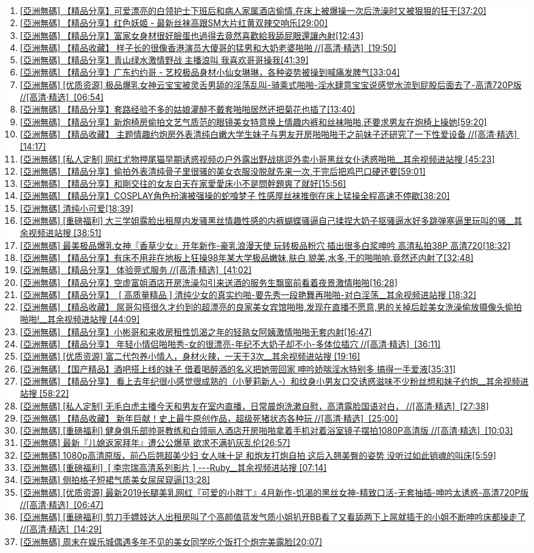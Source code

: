 1. [ [亞洲無碼] 【精品分享】可爱漂亮的白领护士下班后和病人家属酒店偷情,在床上被爆操一次后洗澡时又被狠狠的狂干[37:20] ]( https://ooaa014.com/play/video.php?id=38)
1. [ [亞洲無碼] 【精品分享】红色妖姬 - 最新丝袜高跟SM大片红黄双辣交响乐[29:00] ]( https://ooaa014.com/play/video.php?id=20)
1. [ [亞洲無碼] 【精品分享】富家女身材很好臉蛋也過得去竟然喜歡給我舔屁眼還讓內射[12:43] ]( https://ooaa014.com/play/video.php?id=37)
1. [ [亞洲無碼] 【精品收藏】 样子长的很像香港演员大傻哥的猛男和大奶老婆啪啪 //[高清·精选]&nbsp; [19:50] ]( https://ssp46.cc/bbsembed/1024273145dc843272595311e3e522c34c58?id=4386)
1. [ [亞洲無碼] 【精品分享】青山绿水激情野战 主播浪叫 我喜欢哥哥操我[41:39] ]( https://www.888dav.com/vod/196902/)
1. [ [亞洲無碼] 【精品分享】广东约约哥 - 艺校极品身材小仙女琳琳，各种姿势被操到喊痛发脾气[33:04] ]( https://ooaa014.com/play/video.php?id=29)
1. [ [亞洲無碼] [优质资源] 极品爆乳女神云宝宝被灵舌男舔的淫荡乱叫-骑乘式啪啪-淫水肆意宝宝说感觉水流到屁股后面去了-高清720P版 //[高清·精选]&nbsp; [06:54] ]( https://ssp46.cc/bbsembed/1024155b6ff738187bb8eb02e2c8bf252505?id=4180)
1. [ [亞洲無碼] 【精品分享】套路经验不多的姑娘灌醉不戴套啪啪居然还把菊花也插了[13:40] ]( https://ooaa014.com/play/video.php?id=21)
1. [ [亞洲無碼] 【精品分享】新炮椅房偷拍文艺气质范的眼镜美女特意换上情趣内裤和丝袜啪啪,还要求男友在炮椅上操她[59:20] ]( https://ooaa014.com/play/video.php?id=40)
1. [ [亞洲無碼] 【精品收藏】 主题情趣约炮房外表清纯白嫩大学生妹子与男友开房啪啪啪干之前妹子还研究了一下性爱设备 //[高清·精选]&nbsp; [14:17] ]( https://ssp46.cc/bbsembed/10241f353a56dc0130df9617b21262920046?id=1543)
1. [ [亞洲無碼] [私人定制] 网红尤物押尾猫早期诱惑视频の户外露出野战挑逗外卖小哥黑丝女仆诱惑啪啪__其余视频进站搜 [45:23] ]( https://ssp46.cc/bbsembed/1024b003a7bc27254bbcaaa07dda20a61447?id=5532)
1. [ [亞洲無碼] 【精品分享】偷拍外表清纯骨子里很骚的美女衣服没脱就先来一次,干完后把鸡巴口硬还要[59:01] ]( https://ooaa014.com/play/video.php?id=27)
1. [ [亞洲無碼] 【精品分享】和剛交往的女友白天在家愛愛床小不是問幹題爽了就好[15:56] ]( https://ooaa014.com/play/video.php?id=23)
1. [ [亞洲無碼] 【精品分享】COSPLAY角色扮演被强操的蛇喰梦子 性感厚丝袜推倒在床上猛操全程高速不停歇[38:20] ]( https://ooaa014.com/play/video.php?id=30)
1. [ [亞洲無碼] 清纯小可爱[18:39] ]( https://kkembed.kdwshell.com/embed/94655)
1. [ [亞洲無碼] [重磅福利] 大三学姐露脸出租屋内发骚黑丝情趣性感的内裤蝴蝶骚逼自己揉捏大奶子抠骚逼水好多跳弹塞逼里玩叫的骚__其余视频进站搜 [38:51] ]( https://ssp46.cc/bbsembed/10244769ebc4fa5c85781d3e6d4d545d4929?id=2261)
1. [ [亞洲無碼] 最美极品爆乳女神『香草少女』开年新作-豪乳浪漫天使 玩转极品粉穴 插出很多白浆呻吟 高清私拍38P 高清720[18:32] ]( https://kkembed.kdwshell.com/embed/94609)
1. [ [亞洲無碼] 【精品分享】有床不用非在地板上狂操98年某大学极品嫩妹,肤白,貌美,水多,干的啪啪响,竟然还内射了[32:48] ]( https://ooaa014.com/play/video.php?id=36)
1. [ [亞洲無碼] 【精品分享】 体验莞式服务 //[高清·精选]&nbsp; [41:02] ]( https://ssp46.cc/bbsembed/1024d9e9cd2b3abd1ddea8ba2e5cf98dad37?id=1629)
1. [ [亞洲無碼] 【精品分享】空虚富姐酒店开房洗澡勾引来送酒的服务生飘窗前看着夜景激情啪啪[16:28] ]( https://ooaa014.com/play/video.php?id=26)
1. [ [亞洲無碼] 【精品分享】&nbsp; [ 高质量精品 ] 清纯少女的真实约啪-要先秀一段艳舞再啪啪-对白淫荡__其余视频进站搜 [18:32] ]( https://ssp46.cc/bbsembed/1024c0d05cca1087a9685fcc320be5ecb80f?id=526)
1. [ [亞洲無碼] 【精品收藏】 屌哥勾搭很久才约到的超漂亮的良家美女宾馆啪啪,发现在直播不愿意,男的关掉后趁美女洗澡偷放摄像头偷拍啪啪!__其余视频进站搜 [44:09] ]( https://ssp46.cc/bbsembed/1024c3d196994aacfa78571fb4922f3fd4f8?id=2886)
1. [ [亞洲無碼] 【精品分享】小彬哥和来收房租性饥渴之年的轻熟女阿姨激情啪啪无套内射[16:47] ]( https://ooaa014.com/play/video.php?id=25)
1. [ [亞洲無碼] 【精品分享】 年轻小情侣啪啪秀-女的很漂亮-年纪不大奶子却不小-多体位插穴 //[高清·精选]&nbsp; [36:11] ]( https://ssp46.cc/bbsembed/10240979da3c71c04d186a46004f791b386c?id=2954)
1. [ [亞洲無碼] [优质资源] 富二代包养小情人，身材火辣，一天干3次__其余视频进站搜 [19:16] ]( https://ssp46.cc/bbsembed/1024462ccc106285e034cd6b6a89d4e04b84?id=2680)
1. [ [亞洲無碼] 【国产精品】酒吧搭上线的妹子 借着喝醉酒的名义把她带回家 呻吟娇喘淫水特别多 搞得一手爱液[35:31] ]( https://www.888dav.com/vod/106733/)
1. [ [亞洲無碼] 【精品分享】 看上去年纪很小感觉很成熟的（小萝莉新人-）和纹身小男友口交诱惑滋味不少粉丝想和妹子约炮__其余视频进站搜 [58:22] ]( https://ssp46.cc/bbsembed/1024b491c6164139f7cdbf08195be4a0cfd7?id=5077)
1. [ [亞洲無碼] [私人定制] 无毛白虎主播今天和男友在室内直播，日常晨炮洗漱自慰，高清露脸国语对白， //[高清·精选]&nbsp; [27:38] ]( https://ssp46.cc/bbsembed/102471237fe2a4502637d91c365a0bfad4c3?id=3492)
1. [ [亞洲無碼] 【精品收藏】 新年巨献！史上最牛原创作品，超级死猪状态各种玩 //[高清·精选]&nbsp; [25:00] ]( https://ssp46.cc/bbsembed/1024a52b23ea0f942f9831406a7b7daa172d?id=3442)
1. [ [亞洲無碼] [重磅福利] 健身俱乐部帅哥教练和白领丽人酒店开房啪啪拿着手机对着浴室镜子摆拍1080P高清版 //[高清·精选]&nbsp; [10:03] ]( https://ssp46.cc/bbsembed/1024991286897d0062c6928adaf58ff5be4a?id=1652)
1. [ [亞洲無碼] 最新『儿媳返家拜年』遭公公爆草 欲求不满扒灰乱伦[26:57] ]( https://kkembed.kdwshell.com/embed/94618)
1. [ [亞洲無碼] 1080p高清原版，前凸后翘超美少妇 女人味十足 和炮友打炮自拍 这后入翘美臀的姿势 没听过如此销魂的叫床[5:59] ]( https://kkembed.kdwshell.com/embed/94658)
1. [ [亞洲無碼] [重磅福利]&nbsp; [ 李宗瑞高清系列影片 ] ---Ruby__其余视频进站搜 [07:14] ]( https://ssp46.cc/bbsembed/1024ce9281ee5d21bfa156804f2630e659a7?id=134)
1. [ [亞洲無碼] 侧拍格子短裙气质美女尿尿窥逼[13:28] ]( https://www.99b27.com/embed/127550)
1. [ [亞洲無碼] [优质资源] 最新2019长腿美乳网红『可爱的小胖丁』4月新作-饥渴的黑丝女神-精致口活-无套抽插-呻吟太诱惑-高清720P版 //[高清·精选]&nbsp; [06:47] ]( https://ssp46.cc/bbsembed/1024706a20843de5d4db9f556b472918952f?id=3606)
1. [ [亞洲無碼] [重磅福利] 剪刀手嫖妓达人出租房叫了个高颜值蓝发气质小姐扒开BB看了又看舔两下上屌就插干的小姐不断呻吟床都操走了 //[高清·精选]&nbsp; [14:29] ]( https://ssp46.cc/bbsembed/10244c3aeb07d3b0d2950e40490deaa5ac7e?id=1772)
1. [ [亞洲無碼] 周末在娱乐城偶遇多年不见的美女同学吃个饭打个炮完美露脸[20:07] ]( https://kkembed.kdwshell.com/embed/94616)